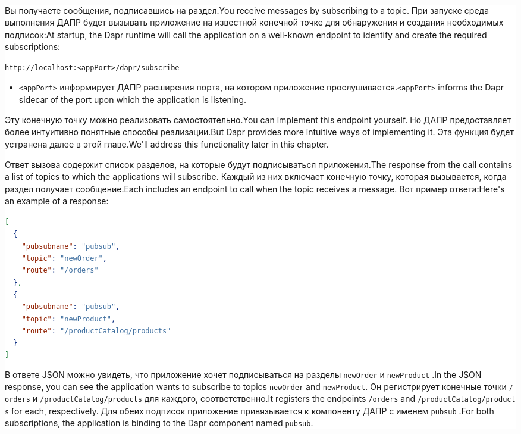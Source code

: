 <span data-ttu-id="4297c-161">Вы получаете сообщения, подписавшись на раздел.</span><span class="sxs-lookup"><span data-stu-id="4297c-161">You receive messages by subscribing to a topic.</span></span> <span data-ttu-id="4297c-162">При запуске среда выполнения ДАПР будет вызывать приложение на известной конечной точке для обнаружения и создания необходимых подписок:</span><span class="sxs-lookup"><span data-stu-id="4297c-162">At startup, the Dapr runtime will call the application on a well-known endpoint to identify and create the required subscriptions:</span></span>

``` http
http://localhost:<appPort>/dapr/subscribe
```

- <span data-ttu-id="4297c-163">`<appPort>` информирует ДАПР расширения порта, на котором приложение прослушивается.</span><span class="sxs-lookup"><span data-stu-id="4297c-163">`<appPort>` informs the Dapr sidecar of the port upon which the application is listening.</span></span>

<span data-ttu-id="4297c-164">Эту конечную точку можно реализовать самостоятельно.</span><span class="sxs-lookup"><span data-stu-id="4297c-164">You can implement this endpoint yourself.</span></span> <span data-ttu-id="4297c-165">Но ДАПР предоставляет более интуитивно понятные способы реализации.</span><span class="sxs-lookup"><span data-stu-id="4297c-165">But Dapr provides more intuitive ways of implementing it.</span></span> <span data-ttu-id="4297c-166">Эта функция будет устранена далее в этой главе.</span><span class="sxs-lookup"><span data-stu-id="4297c-166">We'll address this functionality later in this chapter.</span></span>

<span data-ttu-id="4297c-167">Ответ вызова содержит список разделов, на которые будут подписываться приложения.</span><span class="sxs-lookup"><span data-stu-id="4297c-167">The response from the call contains a list of topics to which the applications will subscribe.</span></span> <span data-ttu-id="4297c-168">Каждый из них включает конечную точку, которая вызывается, когда раздел получает сообщение.</span><span class="sxs-lookup"><span data-stu-id="4297c-168">Each includes an endpoint to call when the topic receives a message.</span></span> <span data-ttu-id="4297c-169">Вот пример ответа:</span><span class="sxs-lookup"><span data-stu-id="4297c-169">Here's an example of a response:</span></span>

```json
[
  {
    "pubsubname": "pubsub",
    "topic": "newOrder",
    "route": "/orders"
  },
  {
    "pubsubname": "pubsub",
    "topic": "newProduct",
    "route": "/productCatalog/products"
  }
]
```

<span data-ttu-id="4297c-170">В ответе JSON можно увидеть, что приложение хочет подписываться на разделы `newOrder` и `newProduct` .</span><span class="sxs-lookup"><span data-stu-id="4297c-170">In the JSON response, you can see the application wants to subscribe to topics `newOrder` and `newProduct`.</span></span> <span data-ttu-id="4297c-171">Он регистрирует конечные точки `/orders` и `/productCatalog/products` для каждого, соответственно.</span><span class="sxs-lookup"><span data-stu-id="4297c-171">It registers the endpoints `/orders` and `/productCatalog/products` for each, respectively.</span></span> <span data-ttu-id="4297c-172">Для обеих подписок приложение привязывается к компоненту ДАПР с именем `pubsub` .</span><span class="sxs-lookup"><span data-stu-id="4297c-172">For both subscriptions, the application is binding to the Dapr component named `pubsub`.</span></span>
